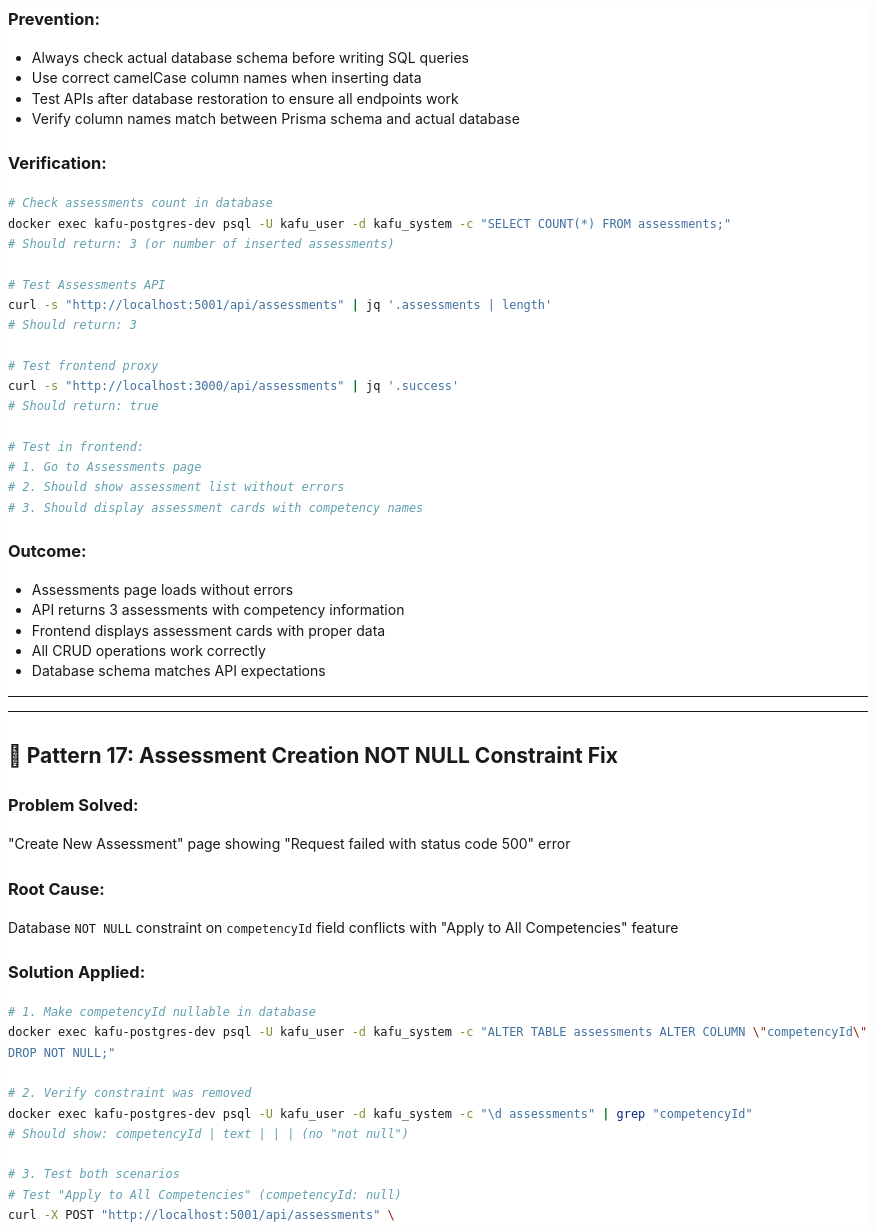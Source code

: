 ### **Prevention:**
- Always check actual database schema before writing SQL queries
- Use correct camelCase column names when inserting data
- Test APIs after database restoration to ensure all endpoints work
- Verify column names match between Prisma schema and actual database

### **Verification:**
```bash
# Check assessments count in database
docker exec kafu-postgres-dev psql -U kafu_user -d kafu_system -c "SELECT COUNT(*) FROM assessments;"
# Should return: 3 (or number of inserted assessments)

# Test Assessments API
curl -s "http://localhost:5001/api/assessments" | jq '.assessments | length'
# Should return: 3

# Test frontend proxy
curl -s "http://localhost:3000/api/assessments" | jq '.success'
# Should return: true

# Test in frontend:
# 1. Go to Assessments page
# 2. Should show assessment list without errors
# 3. Should display assessment cards with competency names
```

### **Outcome:**
- Assessments page loads without errors
- API returns 3 assessments with competency information
- Frontend displays assessment cards with proper data
- All CRUD operations work correctly
- Database schema matches API expectations

---

---

## 🎯 **Pattern 17: Assessment Creation NOT NULL Constraint Fix**

### **Problem Solved:** 
"Create New Assessment" page showing "Request failed with status code 500" error

### **Root Cause:** 
Database `NOT NULL` constraint on `competencyId` field conflicts with "Apply to All Competencies" feature

### **Solution Applied:**
```bash
# 1. Make competencyId nullable in database
docker exec kafu-postgres-dev psql -U kafu_user -d kafu_system -c "ALTER TABLE assessments ALTER COLUMN \"competencyId\" DROP NOT NULL;"

# 2. Verify constraint was removed
docker exec kafu-postgres-dev psql -U kafu_user -d kafu_system -c "\d assessments" | grep "competencyId"
# Should show: competencyId | text | | | (no "not null")

# 3. Test both scenarios
# Test "Apply to All Competencies" (competencyId: null)
curl -X POST "http://localhost:5001/api/assessments" \
```